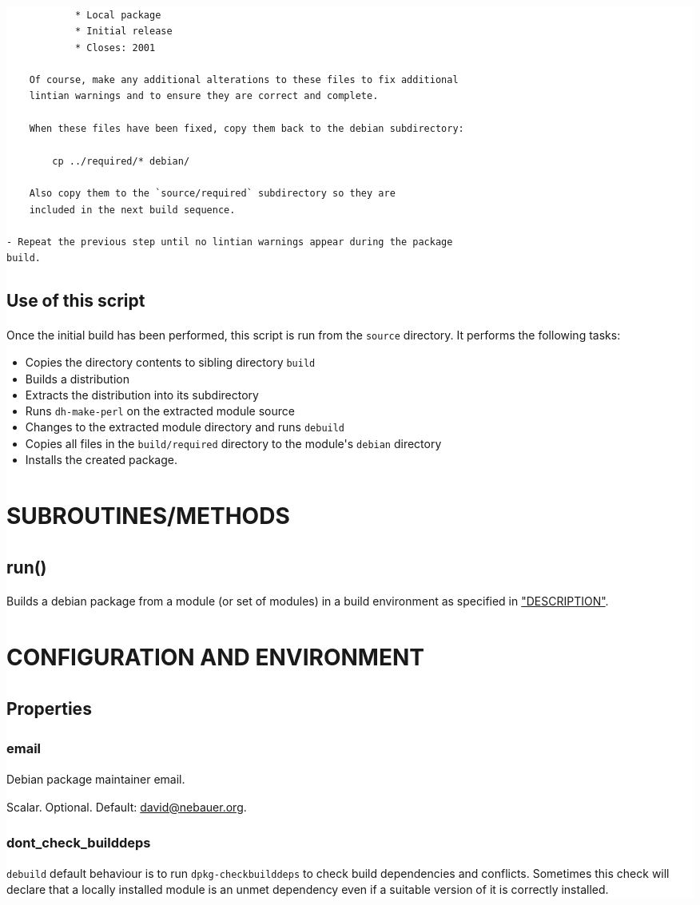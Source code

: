                 * Local package
                * Initial release
                * Closes: 2001

        Of course, make any additional alterations to these files to fix additional
        lintian warnings and to ensure they are correct and complete.

        When these files have been fixed, copy them back to the debian subdirectory:

            cp ../required/* debian/

        Also copy them to the `source/required` subdirectory so they are
        included in the next build sequence.

    - Repeat the previous step until no lintian warnings appear during the package
    build.

## Use of this script

Once the initial build has been performed, this script is run from the
`source` directory. It performs the following tasks:

- Copies the directory contents to sibling directory `build`
- Builds a distribution
- Extracts the distribution into its subdirectory
- Runs `dh-make-perl` on the extracted module source
- Changes to the extracted module directory and runs `debuild`
- Copies all files in the `build/required` directory to the module's
`debian` directory
- Installs the created package.

# SUBROUTINES/METHODS

## run()

Builds a debian package from a module (or set of modules) in a build
environment as specified in ["DESCRIPTION"](#description).

# CONFIGURATION AND ENVIRONMENT

## Properties

### email

Debian package maintainer email.

Scalar. Optional. Default: <david@nebauer.org>.

### dont\_check\_builddeps

`debuild` default behaviour is to run `dpkg-checkbuilddeps` to check
build dependencies and conflicts. Sometimes this check will declare that a
locally installed module is an unmet dependency even if a suitable version of
it is correctly installed.
